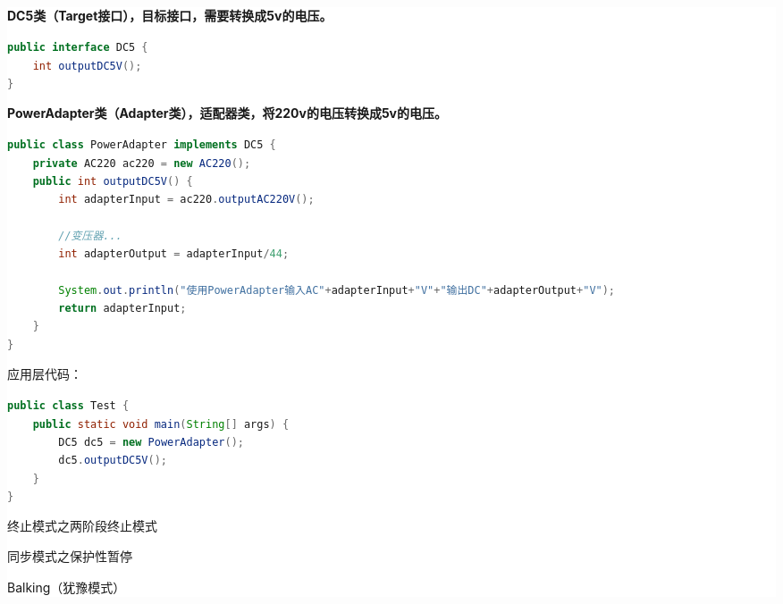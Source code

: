 **DC5类（Target接口），目标接口，需要转换成5v的电压。**

```java
public interface DC5 {
    int outputDC5V();
}
```

**PowerAdapter类（Adapter类），适配器类，将220v的电压转换成5v的电压。**

```java
public class PowerAdapter implements DC5 {
    private AC220 ac220 = new AC220();
	public int outputDC5V() {
        int adapterInput = ac220.outputAC220V();

        //变压器...
        int adapterOutput = adapterInput/44;

        System.out.println("使用PowerAdapter输入AC"+adapterInput+"V"+"输出DC"+adapterOutput+"V");
        return adapterInput;
	}
}
```
应用层代码：

```java
public class Test {
    public static void main(String[] args) {
        DC5 dc5 = new PowerAdapter();
        dc5.outputDC5V();
    }
}
```



终止模式之两阶段终止模式

同步模式之保护性暂停

Balking（犹豫模式）

